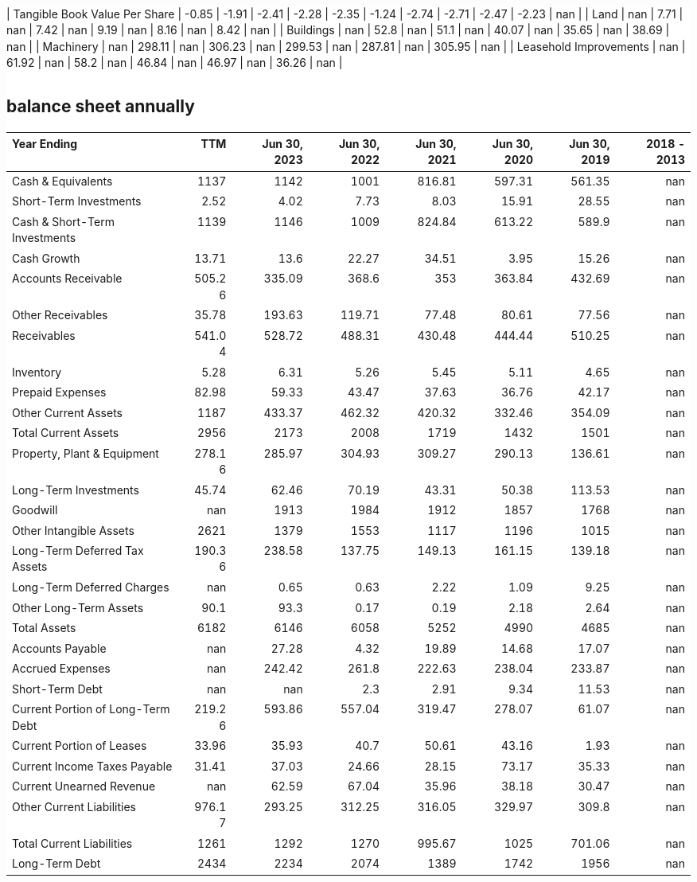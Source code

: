 | Tangible Book Value Per Share      |          -0.85 |          -1.91 |          -2.41 |          -2.28 |          -2.35 |          -1.24 |          -2.74 |          -2.71 |          -2.47 |          -2.23 |           nan |
| Land                               |         nan    |           7.71 |         nan    |           7.42 |         nan    |           9.19 |         nan    |           8.16 |         nan    |           8.42 |           nan |
| Buildings                          |         nan    |          52.8  |         nan    |          51.1  |         nan    |          40.07 |         nan    |          35.65 |         nan    |          38.69 |           nan |
| Machinery                          |         nan    |         298.11 |         nan    |         306.23 |         nan    |         299.53 |         nan    |         287.81 |         nan    |         305.95 |           nan |
| Leasehold Improvements             |         nan    |          61.92 |         nan    |          58.2  |         nan    |          46.84 |         nan    |          46.97 |         nan    |          36.26 |           nan |

## balance sheet annually
| Year Ending                        |      TTM |   Jun 30, 2023 |   Jun 30, 2022 |   Jun 30, 2021 |   Jun 30, 2020 |   Jun 30, 2019 |   2018 - 2013 |
|:-----------------------------------|---------:|---------------:|---------------:|---------------:|---------------:|---------------:|--------------:|
| Cash & Equivalents                 |  1137    |        1142    |        1001    |         816.81 |         597.31 |         561.35 |           nan |
| Short-Term Investments             |     2.52 |           4.02 |           7.73 |           8.03 |          15.91 |          28.55 |           nan |
| Cash & Short-Term Investments      |  1139    |        1146    |        1009    |         824.84 |         613.22 |         589.9  |           nan |
| Cash Growth                        |    13.71 |          13.6  |          22.27 |          34.51 |           3.95 |          15.26 |           nan |
| Accounts Receivable                |   505.26 |         335.09 |         368.6  |         353    |         363.84 |         432.69 |           nan |
| Other Receivables                  |    35.78 |         193.63 |         119.71 |          77.48 |          80.61 |          77.56 |           nan |
| Receivables                        |   541.04 |         528.72 |         488.31 |         430.48 |         444.44 |         510.25 |           nan |
| Inventory                          |     5.28 |           6.31 |           5.26 |           5.45 |           5.11 |           4.65 |           nan |
| Prepaid Expenses                   |    82.98 |          59.33 |          43.47 |          37.63 |          36.76 |          42.17 |           nan |
| Other Current Assets               |  1187    |         433.37 |         462.32 |         420.32 |         332.46 |         354.09 |           nan |
| Total Current Assets               |  2956    |        2173    |        2008    |        1719    |        1432    |        1501    |           nan |
| Property, Plant & Equipment        |   278.16 |         285.97 |         304.93 |         309.27 |         290.13 |         136.61 |           nan |
| Long-Term Investments              |    45.74 |          62.46 |          70.19 |          43.31 |          50.38 |         113.53 |           nan |
| Goodwill                           |   nan    |        1913    |        1984    |        1912    |        1857    |        1768    |           nan |
| Other Intangible Assets            |  2621    |        1379    |        1553    |        1117    |        1196    |        1015    |           nan |
| Long-Term Deferred Tax Assets      |   190.36 |         238.58 |         137.75 |         149.13 |         161.15 |         139.18 |           nan |
| Long-Term Deferred Charges         |   nan    |           0.65 |           0.63 |           2.22 |           1.09 |           9.25 |           nan |
| Other Long-Term Assets             |    90.1  |          93.3  |           0.17 |           0.19 |           2.18 |           2.64 |           nan |
| Total Assets                       |  6182    |        6146    |        6058    |        5252    |        4990    |        4685    |           nan |
| Accounts Payable                   |   nan    |          27.28 |           4.32 |          19.89 |          14.68 |          17.07 |           nan |
| Accrued Expenses                   |   nan    |         242.42 |         261.8  |         222.63 |         238.04 |         233.87 |           nan |
| Short-Term Debt                    |   nan    |         nan    |           2.3  |           2.91 |           9.34 |          11.53 |           nan |
| Current Portion of Long-Term Debt  |   219.26 |         593.86 |         557.04 |         319.47 |         278.07 |          61.07 |           nan |
| Current Portion of Leases          |    33.96 |          35.93 |          40.7  |          50.61 |          43.16 |           1.93 |           nan |
| Current Income Taxes Payable       |    31.41 |          37.03 |          24.66 |          28.15 |          73.17 |          35.33 |           nan |
| Current Unearned Revenue           |   nan    |          62.59 |          67.04 |          35.96 |          38.18 |          30.47 |           nan |
| Other Current Liabilities          |   976.17 |         293.25 |         312.25 |         316.05 |         329.97 |         309.8  |           nan |
| Total Current Liabilities          |  1261    |        1292    |        1270    |         995.67 |        1025    |         701.06 |           nan |
| Long-Term Debt                     |  2434    |        2234    |        2074    |        1389    |        1742    |        1956    |           nan |